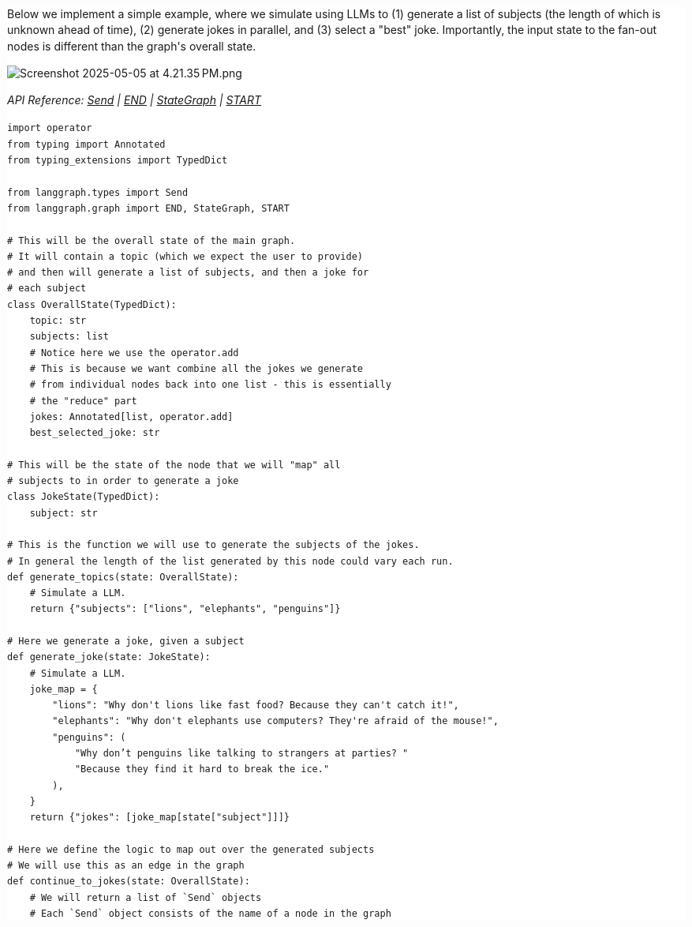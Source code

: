 Below we implement a simple example, where we simulate using LLMs to (1) generate a list of subjects (the length of which is unknown ahead of time), (2) generate jokes in parallel, and (3) select a "best" joke. Importantly, the input state to the fan-out nodes is different than the graph's overall state.

![Screenshot 2025-05-05 at 4.21.35 PM.png](Base64-Image-Removed)

_API Reference: [Send](https://langchain-ai.github.io/langgraph/reference/types/#langgraph.types.Send) \| [END](https://langchain-ai.github.io/langgraph/reference/constants/#langgraph.constants.END) \| [StateGraph](https://langchain-ai.github.io/langgraph/reference/graphs/#langgraph.graph.state.StateGraph) \| [START](https://langchain-ai.github.io/langgraph/reference/constants/#langgraph.constants.START)_

```md-code__content
import operator
from typing import Annotated
from typing_extensions import TypedDict

from langgraph.types import Send
from langgraph.graph import END, StateGraph, START

# This will be the overall state of the main graph.
# It will contain a topic (which we expect the user to provide)
# and then will generate a list of subjects, and then a joke for
# each subject
class OverallState(TypedDict):
    topic: str
    subjects: list
    # Notice here we use the operator.add
    # This is because we want combine all the jokes we generate
    # from individual nodes back into one list - this is essentially
    # the "reduce" part
    jokes: Annotated[list, operator.add]
    best_selected_joke: str

# This will be the state of the node that we will "map" all
# subjects to in order to generate a joke
class JokeState(TypedDict):
    subject: str

# This is the function we will use to generate the subjects of the jokes.
# In general the length of the list generated by this node could vary each run.
def generate_topics(state: OverallState):
    # Simulate a LLM.
    return {"subjects": ["lions", "elephants", "penguins"]}

# Here we generate a joke, given a subject
def generate_joke(state: JokeState):
    # Simulate a LLM.
    joke_map = {
        "lions": "Why don't lions like fast food? Because they can't catch it!",
        "elephants": "Why don't elephants use computers? They're afraid of the mouse!",
        "penguins": (
            "Why don’t penguins like talking to strangers at parties? "
            "Because they find it hard to break the ice."
        ),
    }
    return {"jokes": [joke_map[state["subject"]]]}

# Here we define the logic to map out over the generated subjects
# We will use this as an edge in the graph
def continue_to_jokes(state: OverallState):
    # We will return a list of `Send` objects
    # Each `Send` object consists of the name of a node in the graph
```
